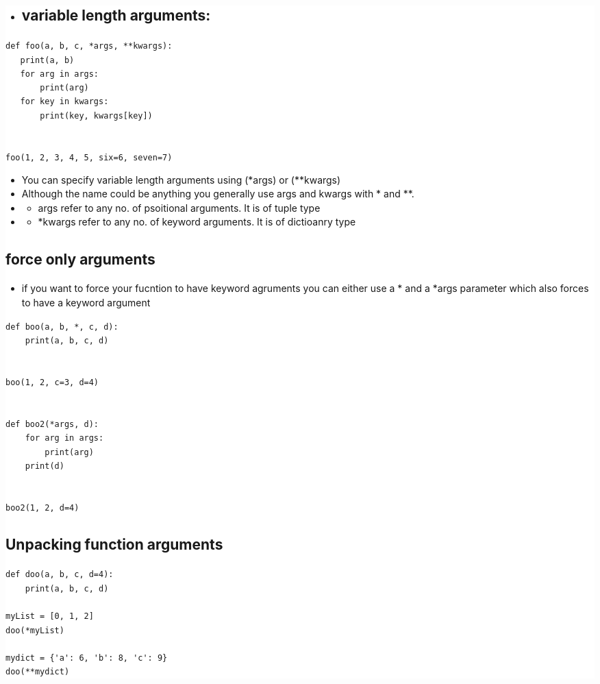 - ## variable length arguments:
 ```
 def foo(a, b, c, *args, **kwargs):  
    print(a, b)  
    for arg in args:  
        print(arg)  
    for key in kwargs:  
        print(key, kwargs[key])  
  
  
foo(1, 2, 3, 4, 5, six=6, seven=7)

```

- You can specify variable length arguments using  (*args) or (**kwargs)
- Although the name could be anything you generally use args and kwargs with * and **.
- * args refer to any no. of psoitional arguments. It is of tuple type
- * *kwargs refer to any no. of keyword arguments. It is of dictioanry type

## force only arguments  
- if you want to force your fucntion to have keyword agruments you can either use a * and a *args parameter which also forces to have a keyword argument

```
def boo(a, b, *, c, d):  
    print(a, b, c, d)  
  
  
boo(1, 2, c=3, d=4)  
  
  
def boo2(*args, d):  
    for arg in args:  
        print(arg)  
    print(d)  
  
  
boo2(1, 2, d=4)
```

## Unpacking function arguments
```
def doo(a, b, c, d=4):  
    print(a, b, c, d)
    
myList = [0, 1, 2]  
doo(*myList)  
  
mydict = {'a': 6, 'b': 8, 'c': 9}  
doo(**mydict)

```
